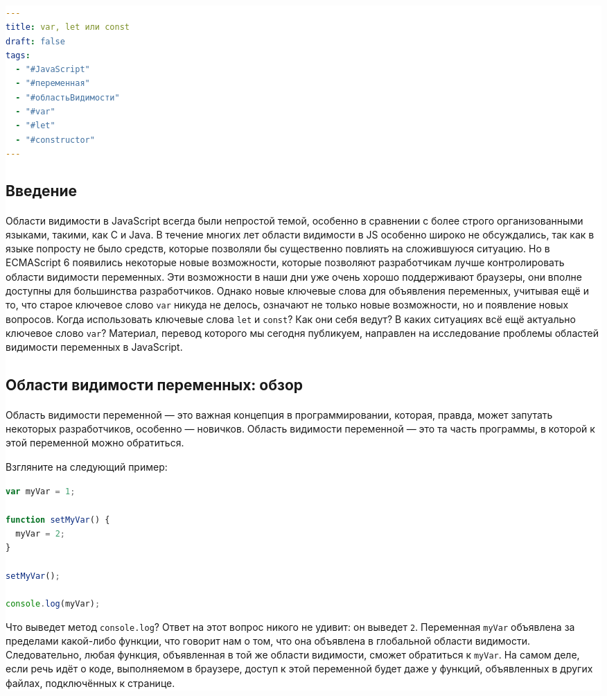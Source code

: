 ```yaml
---
title: var, let или const
draft: false
tags:
  - "#JavaScript"
  - "#переменная"
  - "#областьВидимости"
  - "#var"
  - "#let"
  - "#constructor"
---
```

## Введение

Области видимости в JavaScript всегда были непростой темой, особенно в сравнении с более строго организованными языками, такими, как C и Java. В течение многих лет области видимости в JS особенно широко не обсуждались, так как в языке попросту не было средств, которые позволяли бы существенно повлиять на сложившуюся ситуацию. Но в ECMAScript 6 появились некоторые новые возможности, которые позволяют разработчикам лучше контролировать области видимости переменных. Эти возможности в наши дни уже очень хорошо поддерживают браузеры, они вполне доступны для большинства разработчиков. Однако новые ключевые слова для объявления переменных, учитывая ещё и то, что старое ключевое слово `var` никуда не делось, означают не только новые возможности, но и появление новых вопросов. Когда использовать ключевые слова `let` и `const`? Как они себя ведут? В каких ситуациях всё ещё актуально ключевое слово `var`? Материал, перевод которого мы сегодня публикуем, направлен на исследование проблемы областей видимости переменных в JavaScript.  
  
## Области видимости переменных: обзор

Область видимости переменной — это важная концепция в программировании, которая, правда, может запутать некоторых разработчиков, особенно — новичков. 
Область видимости переменной — это та часть программы, в которой к этой переменной можно обратиться.  
  
Взгляните на следующий пример:  
  
```js
var myVar = 1;

function setMyVar() {
  myVar = 2;
}

setMyVar();

console.log(myVar);
```

Что выведет метод `console.log`? Ответ на этот вопрос никого не удивит: он выведет `2`. Переменная `myVar` объявлена за пределами какой-либо функции, что говорит нам о том, что она объявлена в глобальной области видимости. Следовательно, любая функция, объявленная в той же области видимости, сможет обратиться к `myVar`. На самом деле, если речь идёт о коде, выполняемом в браузере, доступ к этой переменной будет даже у функций, объявленных в других файлах, подключённых к странице.  
  
